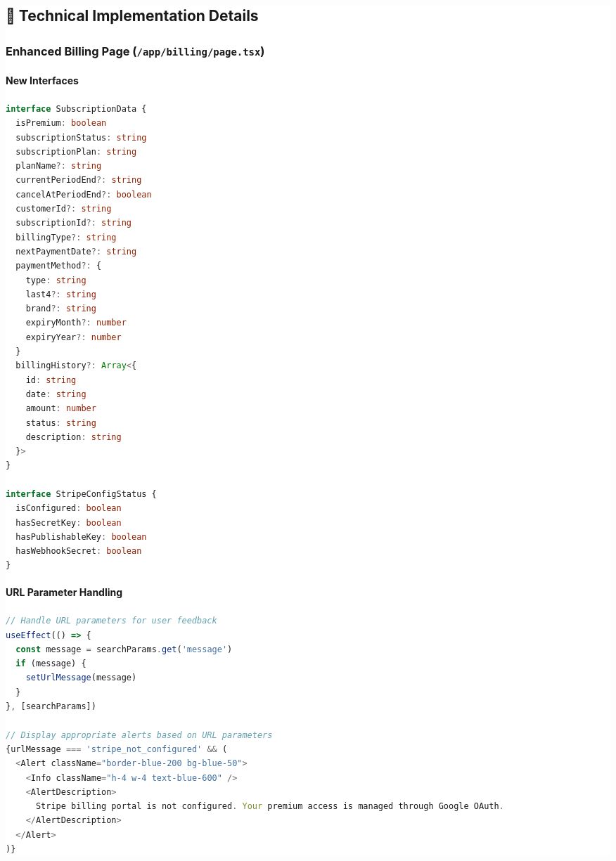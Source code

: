 ## 🔧 **Technical Implementation Details**

### **Enhanced Billing Page (`/app/billing/page.tsx`)**

#### **New Interfaces**
```typescript
interface SubscriptionData {
  isPremium: boolean
  subscriptionStatus: string
  subscriptionPlan: string
  planName?: string
  currentPeriodEnd?: string
  cancelAtPeriodEnd?: boolean
  customerId?: string
  subscriptionId?: string
  billingType?: string
  nextPaymentDate?: string
  paymentMethod?: {
    type: string
    last4?: string
    brand?: string
    expiryMonth?: number
    expiryYear?: number
  }
  billingHistory?: Array<{
    id: string
    date: string
    amount: number
    status: string
    description: string
  }>
}

interface StripeConfigStatus {
  isConfigured: boolean
  hasSecretKey: boolean
  hasPublishableKey: boolean
  hasWebhookSecret: boolean
}
```

#### **URL Parameter Handling**
```typescript
// Handle URL parameters for user feedback
useEffect(() => {
  const message = searchParams.get('message')
  if (message) {
    setUrlMessage(message)
  }
}, [searchParams])

// Display appropriate alerts based on URL parameters
{urlMessage === 'stripe_not_configured' && (
  <Alert className="border-blue-200 bg-blue-50">
    <Info className="h-4 w-4 text-blue-600" />
    <AlertDescription>
      Stripe billing portal is not configured. Your premium access is managed through Google OAuth.
    </AlertDescription>
  </Alert>
)}
```
